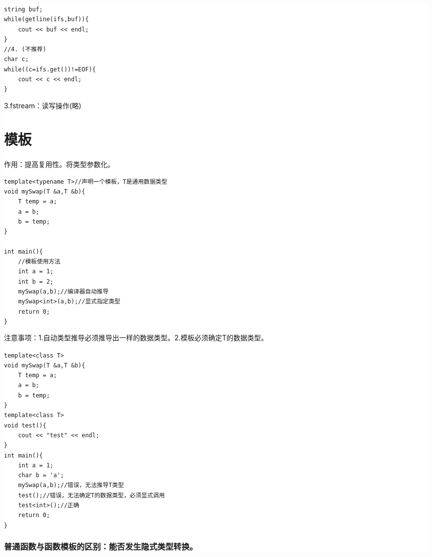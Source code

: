  ```
 string buf;
 while(getline(ifs,buf)){
     cout << buf << endl;
 }
 //4. (不推荐)
 char c;
 while((c=ifs.get())!=EOF){
     cout << c << endl;
 }
 ```
3.fstream：读写操作(略)

# 模板
 作用：提高复用性。将类型参数化。
 
 ```
 template<typename T>//声明一个模板，T是通用数据类型
 void mySwap(T &a,T &b){
     T temp = a;
     a = b;
     b = temp;
 }
 
 int main(){
     //模板使用方法
     int a = 1;
     int b = 2;
     mySwap(a,b);//编译器自动推导
     mySwap<int>(a,b);//显式指定类型
     return 0;
 }
 
 ```
 
 注意事项：1.自动类型推导必须推导出一样的数据类型。2.模板必须确定T的数据类型。
 ```
 template<class T>
 void mySwap(T &a,T &b){
     T temp = a;
     a = b;
     b = temp;
 }
 template<class T>
 void test(){
     cout << "test" << endl;
 }
 int main(){
     int a = 1;
     char b = 'a';
     mySwap(a,b);//错误，无法推导T类型
     test();//错误，无法确定T的数据类型，必须显式调用
     test<int>();//正确
     return 0;
 }
 ```
 ### 普通函数与函数模板的区别：能否发生隐式类型转换。
 